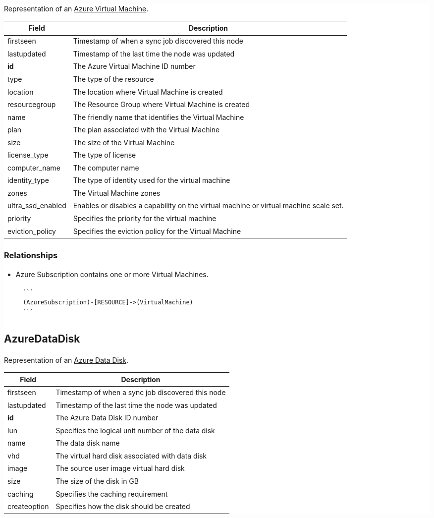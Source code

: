 Representation of an [Azure Virtual Machine](https://docs.microsoft.com/en-us/rest/api/compute/virtualmachines).

| Field | Description |
|-------|-------------|
|firstseen| Timestamp of when a sync job discovered this node|
|lastupdated| Timestamp of the last time the node was updated|
|**id**| The Azure Virtual Machine ID number|
|type | The type of the resource|
|location | The location where Virtual Machine is created|
|resourcegroup | The Resource Group where Virtual Machine is created|
|name | The friendly name that identifies the Virtual Machine|
|plan | The plan associated with the Virtual Machine|
|size | The size of the Virtual Machine|
|license_type | The type of license|
|computer_name | The computer name|
|identity_type | The type of identity used for the virtual machine|
|zones | The Virtual Machine zones|
|ultra_ssd_enabled | Enables or disables a capability on the virtual machine or virtual machine scale set.|
|priority | Specifies the priority for the virtual machine|
|eviction_policy | Specifies the eviction policy for the Virtual Machine|

### Relationships

- Azure Subscription contains one or more Virtual Machines.

        ```
        (AzureSubscription)-[RESOURCE]->(VirtualMachine)
        ```

## AzureDataDisk

Representation of an [Azure Data Disk](https://docs.microsoft.com/en-us/rest/api/compute/virtualmachines/get#datadisk).

| Field | Description |
|-------|-------------|
|firstseen| Timestamp of when a sync job discovered this node|
|lastupdated| Timestamp of the last time the node was updated|
|**id**| The Azure Data Disk ID number|
|lun | Specifies the logical unit number of the data disk|
|name | The data disk name|
|vhd | The virtual hard disk associated with data disk|
|image | The source user image virtual hard disk|
|size | The size of the disk in GB|
|caching | Specifies the caching requirement|
|createoption | Specifies how the disk should be created|